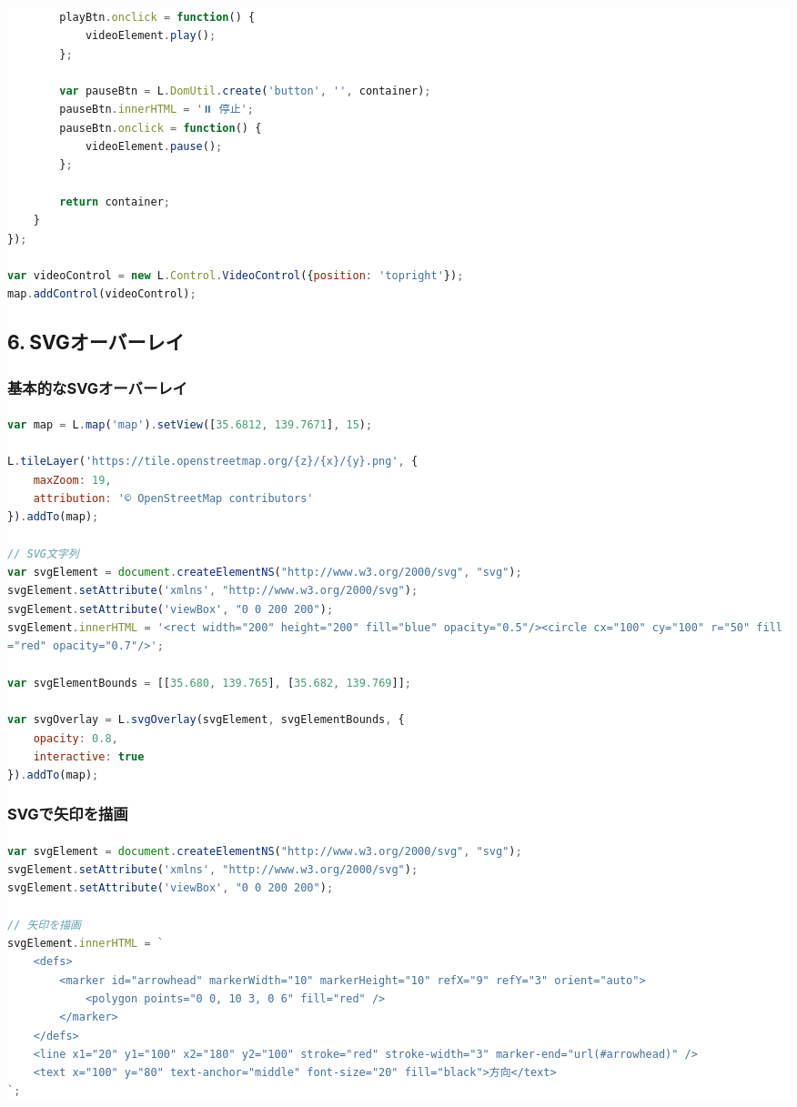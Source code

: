 ```javascript
        playBtn.onclick = function() {
            videoElement.play();
        };

        var pauseBtn = L.DomUtil.create('button', '', container);
        pauseBtn.innerHTML = '⏸️ 停止';
        pauseBtn.onclick = function() {
            videoElement.pause();
        };

        return container;
    }
});

var videoControl = new L.Control.VideoControl({position: 'topright'});
map.addControl(videoControl);
```

## 6. SVGオーバーレイ

### 基本的なSVGオーバーレイ

```javascript
var map = L.map('map').setView([35.6812, 139.7671], 15);

L.tileLayer('https://tile.openstreetmap.org/{z}/{x}/{y}.png', {
    maxZoom: 19,
    attribution: '© OpenStreetMap contributors'
}).addTo(map);

// SVG文字列
var svgElement = document.createElementNS("http://www.w3.org/2000/svg", "svg");
svgElement.setAttribute('xmlns', "http://www.w3.org/2000/svg");
svgElement.setAttribute('viewBox', "0 0 200 200");
svgElement.innerHTML = '<rect width="200" height="200" fill="blue" opacity="0.5"/><circle cx="100" cy="100" r="50" fill="red" opacity="0.7"/>';

var svgElementBounds = [[35.680, 139.765], [35.682, 139.769]];

var svgOverlay = L.svgOverlay(svgElement, svgElementBounds, {
    opacity: 0.8,
    interactive: true
}).addTo(map);
```

### SVGで矢印を描画

```javascript
var svgElement = document.createElementNS("http://www.w3.org/2000/svg", "svg");
svgElement.setAttribute('xmlns', "http://www.w3.org/2000/svg");
svgElement.setAttribute('viewBox', "0 0 200 200");

// 矢印を描画
svgElement.innerHTML = `
    <defs>
        <marker id="arrowhead" markerWidth="10" markerHeight="10" refX="9" refY="3" orient="auto">
            <polygon points="0 0, 10 3, 0 6" fill="red" />
        </marker>
    </defs>
    <line x1="20" y1="100" x2="180" y2="100" stroke="red" stroke-width="3" marker-end="url(#arrowhead)" />
    <text x="100" y="80" text-anchor="middle" font-size="20" fill="black">方向</text>
`;
```